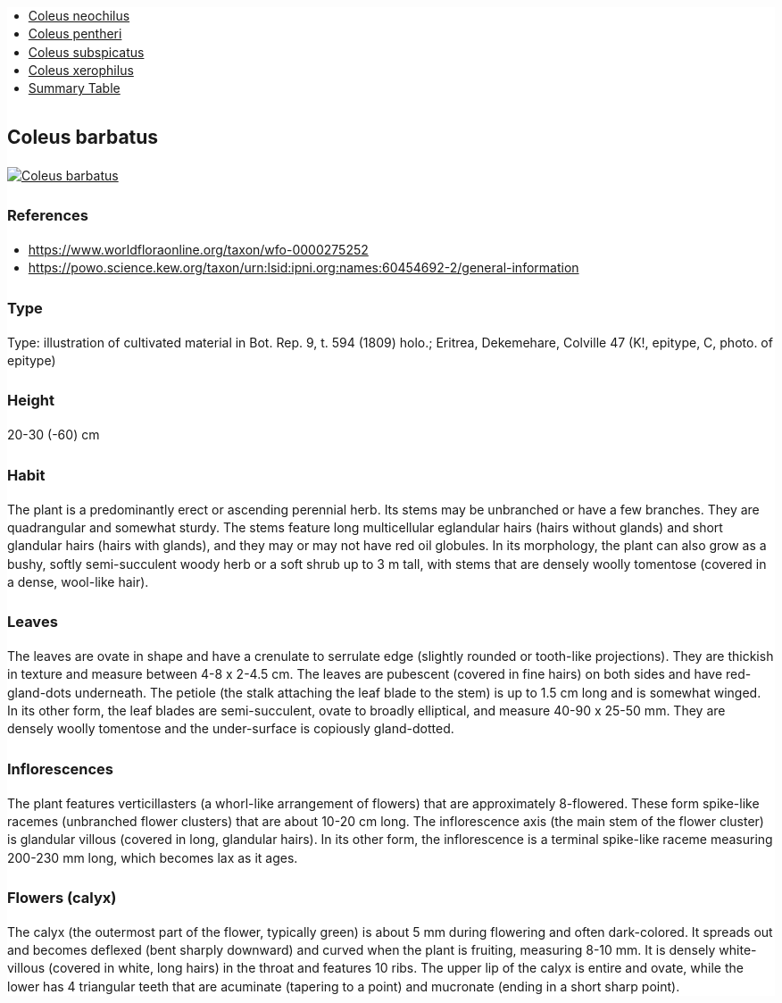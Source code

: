 - [Coleus neochilus](#coleus-neochilus)
- [Coleus pentheri](#coleus-pentheri)
- [Coleus subspicatus](#coleus-subspicatus)
- [Coleus xerophilus](#coleus-xerophilus)
- [Summary Table](#summary-table)

## Coleus barbatus

[![Coleus barbatus](https://static.inaturalist.org/photos/212490505/medium.jpg)](https://www.inaturalist.org/observations/125306817)

### References
- https://www.worldfloraonline.org/taxon/wfo-0000275252
- https://powo.science.kew.org/taxon/urn:lsid:ipni.org:names:60454692-2/general-information

### Type
Type: illustration of cultivated material in Bot. Rep. 9, t. 594 (1809) holo.; Eritrea, Dekemehare, Colville 47 (K!, epitype, C, photo. of epitype)

### Height
20-30 (-60) cm

### Habit
The plant is a predominantly erect or ascending perennial herb. Its stems may be unbranched or have a few branches. They are quadrangular and somewhat sturdy. The stems feature long multicellular eglandular hairs (hairs without glands) and short glandular hairs (hairs with glands), and they may or may not have red oil globules. In its morphology, the plant can also grow as a bushy, softly semi-succulent woody herb or a soft shrub up to 3 m tall, with stems that are densely woolly tomentose (covered in a dense, wool-like hair).

### Leaves
The leaves are ovate in shape and have a crenulate to serrulate edge (slightly rounded or tooth-like projections). They are thickish in texture and measure between 4-8 x 2-4.5 cm. The leaves are pubescent (covered in fine hairs) on both sides and have red-gland-dots underneath. The petiole (the stalk attaching the leaf blade to the stem) is up to 1.5 cm long and is somewhat winged. In its other form, the leaf blades are semi-succulent, ovate to broadly elliptical, and measure 40-90 x 25-50 mm. They are densely woolly tomentose and the under-surface is copiously gland-dotted. 

### Inflorescences
The plant features verticillasters (a whorl-like arrangement of flowers) that are approximately 8-flowered. These form spike-like racemes (unbranched flower clusters) that are about 10-20 cm long. The inflorescence axis (the main stem of the flower cluster) is glandular villous (covered in long, glandular hairs). In its other form, the inflorescence is a terminal spike-like raceme measuring 200-230 mm long, which becomes lax as it ages. 

### Flowers (calyx)
The calyx (the outermost part of the flower, typically green) is about 5 mm during flowering and often dark-colored. It spreads out and becomes deflexed (bent sharply downward) and curved when the plant is fruiting, measuring 8-10 mm. It is densely white-villous (covered in white, long hairs) in the throat and features 10 ribs. The upper lip of the calyx is entire and ovate, while the lower has 4 triangular teeth that are acuminate (tapering to a point) and mucronate (ending in a short sharp point).
